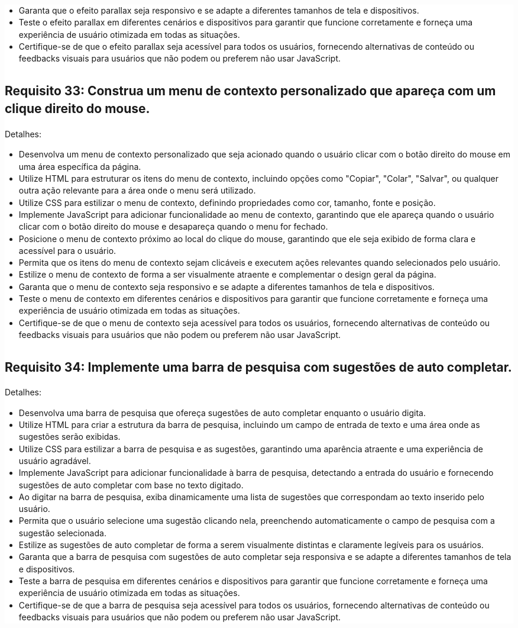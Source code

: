 - Garanta que o efeito parallax seja responsivo e se adapte a diferentes tamanhos de tela e dispositivos.
- Teste o efeito parallax em diferentes cenários e dispositivos para garantir que funcione corretamente e forneça uma experiência de usuário otimizada em todas as situações.
- Certifique-se de que o efeito parallax seja acessível para todos os usuários, fornecendo alternativas de conteúdo ou feedbacks visuais para usuários que não podem ou preferem não usar JavaScript.

## Requisito 33: Construa um menu de contexto personalizado que apareça com um clique direito do mouse.
Detalhes:
- Desenvolva um menu de contexto personalizado que seja acionado quando o usuário clicar com o botão direito do mouse em uma área específica da página.
- Utilize HTML para estruturar os itens do menu de contexto, incluindo opções como "Copiar", "Colar", "Salvar", ou qualquer outra ação relevante para a área onde o menu será utilizado.
- Utilize CSS para estilizar o menu de contexto, definindo propriedades como cor, tamanho, fonte e posição.
- Implemente JavaScript para adicionar funcionalidade ao menu de contexto, garantindo que ele apareça quando o usuário clicar com o botão direito do mouse e desapareça quando o menu for fechado.
- Posicione o menu de contexto próximo ao local do clique do mouse, garantindo que ele seja exibido de forma clara e acessível para o usuário.
- Permita que os itens do menu de contexto sejam clicáveis e executem ações relevantes quando selecionados pelo usuário.
- Estilize o menu de contexto de forma a ser visualmente atraente e complementar o design geral da página.
- Garanta que o menu de contexto seja responsivo e se adapte a diferentes tamanhos de tela e dispositivos.
- Teste o menu de contexto em diferentes cenários e dispositivos para garantir que funcione corretamente e forneça uma experiência de usuário otimizada em todas as situações.
- Certifique-se de que o menu de contexto seja acessível para todos os usuários, fornecendo alternativas de conteúdo ou feedbacks visuais para usuários que não podem ou preferem não usar JavaScript.

## Requisito 34: Implemente uma barra de pesquisa com sugestões de auto completar.
Detalhes:
- Desenvolva uma barra de pesquisa que ofereça sugestões de auto completar enquanto o usuário digita.
- Utilize HTML para criar a estrutura da barra de pesquisa, incluindo um campo de entrada de texto e uma área onde as sugestões serão exibidas.
- Utilize CSS para estilizar a barra de pesquisa e as sugestões, garantindo uma aparência atraente e uma experiência de usuário agradável.
- Implemente JavaScript para adicionar funcionalidade à barra de pesquisa, detectando a entrada do usuário e fornecendo sugestões de auto completar com base no texto digitado.
- Ao digitar na barra de pesquisa, exiba dinamicamente uma lista de sugestões que correspondam ao texto inserido pelo usuário.
- Permita que o usuário selecione uma sugestão clicando nela, preenchendo automaticamente o campo de pesquisa com a sugestão selecionada.
- Estilize as sugestões de auto completar de forma a serem visualmente distintas e claramente legíveis para os usuários.
- Garanta que a barra de pesquisa com sugestões de auto completar seja responsiva e se adapte a diferentes tamanhos de tela e dispositivos.
- Teste a barra de pesquisa em diferentes cenários e dispositivos para garantir que funcione corretamente e forneça uma experiência de usuário otimizada em todas as situações.
- Certifique-se de que a barra de pesquisa seja acessível para todos os usuários, fornecendo alternativas de conteúdo ou feedbacks visuais para usuários que não podem ou preferem não usar JavaScript.
